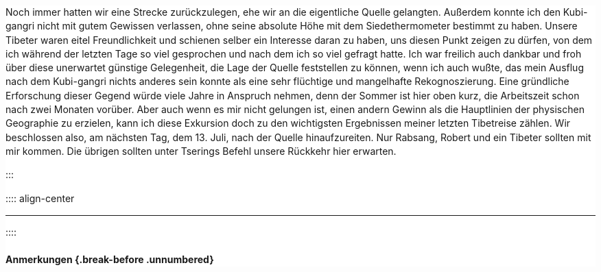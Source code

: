 Noch immer hatten wir eine Strecke zurückzulegen, ehe wir an die
eigentliche Quelle gelangten. Außerdem konnte ich den Kubi-gangri nicht
mit gutem Gewissen verlassen, ohne seine absolute Höhe mit dem
Siedethermometer bestimmt zu haben. Unsere Tibeter waren eitel
Freundlichkeit und schienen selber ein Interesse daran zu haben, uns diesen Punkt
zeigen zu dürfen, von dem ich während der letzten Tage so viel
gesprochen und nach dem ich so viel gefragt hatte. Ich war freilich auch
dankbar und froh über diese unerwartet günstige Gelegenheit, die Lage
der Quelle feststellen zu können, wenn ich auch wußte, das mein Ausflug
nach dem Kubi-gangri nichts anderes sein konnte als eine sehr flüchtige
und mangelhafte Rekognoszierung. Eine gründliche Erforschung dieser
Gegend würde viele Jahre in Anspruch nehmen, denn der Sommer ist
hier oben kurz, die Arbeitszeit schon nach zwei Monaten vorüber. Aber
auch wenn es mir nicht gelungen ist, einen andern Gewinn als die
Hauptlinien der physischen Geographie zu erzielen, kann ich diese Exkursion
doch zu den wichtigsten Ergebnissen meiner letzten Tibetreise
zählen. Wir beschlossen also, am nächsten Tag, dem 13. Juli, nach der
Quelle hinaufzureiten. Nur Rabsang, Robert und ein Tibeter sollten
mit mir kommen. Die übrigen sollten unter Tserings Befehl unsere
Rückkehr hier erwarten.

:::

:::: align-center
****
::::

#### **Anmerkungen** {.break-before .unnumbered}

[^0070]: [*Brahmaputra*: vergleiche [Brahmaputra](https://de.wikipedia.org/wiki/Brahmaputra)]{.footnote}

[^0071]: [*Gurla*: vergleiche [Gurla Mandhata](https://en.wikipedia.org/wiki/Gurla_Mandhata)]{.footnote}
